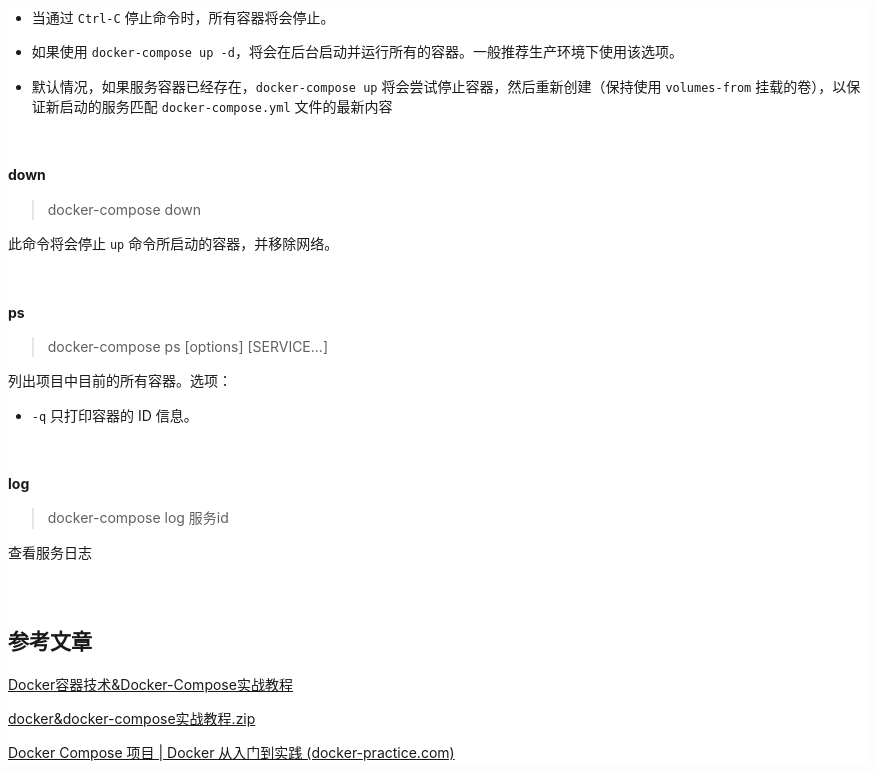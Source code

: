 - 当通过 `Ctrl-C` 停止命令时，所有容器将会停止。

- 如果使用 `docker-compose up -d`，将会在后台启动并运行所有的容器。一般推荐生产环境下使用该选项。

- 默认情况，如果服务容器已经存在，`docker-compose up` 将会尝试停止容器，然后重新创建（保持使用 `volumes-from` 挂载的卷），以保证新启动的服务匹配 `docker-compose.yml` 文件的最新内容

<br/>

**down**

> docker-compose down

此命令将会停止 `up` 命令所启动的容器，并移除网络。

<br/>

**ps**

> docker-compose ps [options] [SERVICE...]

列出项目中目前的所有容器。选项：

- `-q` 只打印容器的 ID 信息。

<br/>

**log**

> docker-compose log 服务id

查看服务日志



<br>

## <span id="te">参考文章</span>

[Docker容器技术&Docker-Compose实战教程](https://www.bilibili.com/video/BV1VA411A7ka?p=24)

[docker&docker-compose实战教程.zip](https://gitee.com/pic_bed_of_shiva/static-resources/blob/9d6703845d7e661e11307f53f11743cb3910bd7d/showns/file/docker&docker-compose实战教程.zip)

[Docker Compose 项目 | Docker 从入门到实践 (docker-practice.com)](https://vuepress.mirror.docker-practice.com/compose/)
